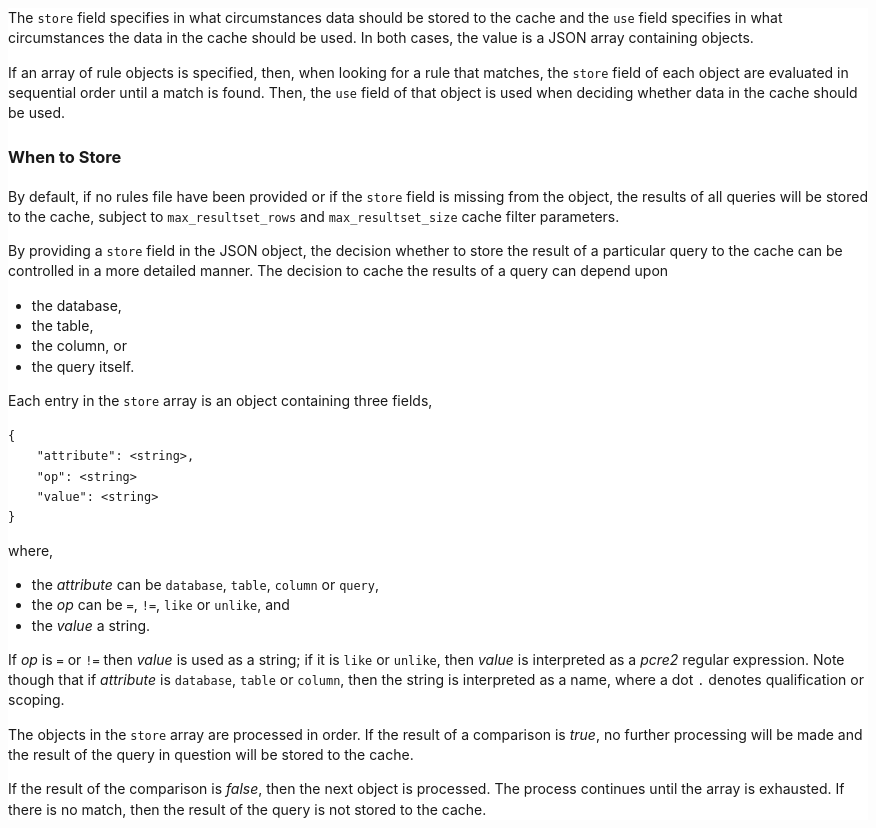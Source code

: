 The `store` field specifies in what circumstances data should be stored to
the cache and the `use` field specifies in what circumstances the data in
the cache should be used. In both cases, the value is a JSON array containing
objects.

If an array of rule objects is specified, then, when looking for a rule that
matches, the `store` field of each object are evaluated in sequential order
until a match is found. Then, the `use` field of that object is used when
deciding whether data in the cache should be used.

### When to Store

By default, if no rules file have been provided or if the `store` field is
missing from the object, the results of all queries will be stored to the
cache, subject to `max_resultset_rows` and `max_resultset_size` cache filter
parameters.

By providing a `store` field in the JSON object, the decision whether to
store the result of a particular query to the cache can be controlled in
a more detailed manner. The decision to cache the results of a query can
depend upon

   * the database,
   * the table,
   * the column, or
   * the query itself.

Each entry in the `store` array is an object containing three fields,

```
{
    "attribute": <string>,
    "op": <string>
    "value": <string>
}
```

where,

   * the _attribute_ can be `database`, `table`, `column` or `query`,
   * the _op_ can be `=`, `!=`, `like` or `unlike`, and
   * the _value_ a string.

If _op_ is `=` or `!=` then _value_ is used as a string; if it is `like`
or `unlike`, then _value_ is interpreted as a _pcre2_ regular expression.
Note though that if _attribute_ is `database`, `table` or `column`, then
the string is interpreted as a name, where a dot `.` denotes qualification
or scoping.

The objects in the `store` array are processed in order. If the result
of a comparison is _true_, no further processing will be made and the
result of the query in question will be stored to the cache.

If the result of the comparison is _false_, then the next object is
processed. The process continues until the array is exhausted. If there
is no match, then the result of the query is not stored to the cache.
